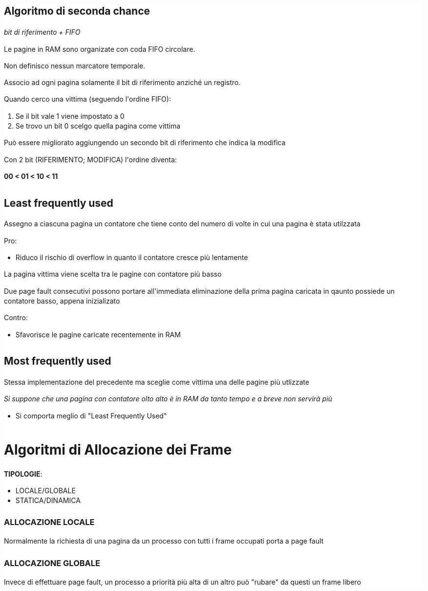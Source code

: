 ## Algoritmo di seconda chance
*bit di riferimento \+ FIFO*

Le pagine in RAM sono organizate con coda FIFO circolare.

Non definisco nessun marcatore temporale.

Associo ad ogni pagina solamente il bit di riferimento anziché un registro.

Quando cerco una vittima (seguendo l'ordine FIFO):
1. Se il bit vale 1 viene impostato a 0
2. Se trovo un bit 0 scelgo quella pagina come vittima

Può essere migliorato aggiungendo un secondo bit di riferimento che indica la modifica

Con 2 bit (RIFERIMENTO; MODIFICA) l'ordine diventa:

**00 < 01 < 10 < 11**

## Least frequently used 
Assegno a ciascuna pagina un contatore che tiene conto del numero di volte in cui una pagina è stata utilzzata

Pro:
+ Riduco il rischio di overflow in quanto il contatore cresce più lentamente

La pagina vittima viene scelta tra le pagine con contatore più basso

Due page fault consecutivi possono portare all'immediata eliminazione della prima pagina caricata in qaunto possiede un contatore basso, appena inizializato

Contro:
- Sfavorisce le pagine caricate recentemente in RAM

## Most frequently used
Stessa implementazione del precedente ma sceglie come vittima una delle pagine più utlizzate 

*Si suppone che una pagina con contatore olto alto è in RAM da tanto tempo e a breve non servirà più*

+ Si comporta meglio di "Least Frequently Used"

# Algoritmi di Allocazione dei Frame

**TIPOLOGIE**:
- LOCALE/GLOBALE
- STATICA/DINAMICA

### ALLOCAZIONE LOCALE
Normalmente la richiesta di una pagina da un processo con tutti i frame occupati porta a page fault

### ALLOCAZIONE GLOBALE
Invece di effettuare page fault, un processo a priorità più alta di un altro può "rubare" da questi un frame libero
